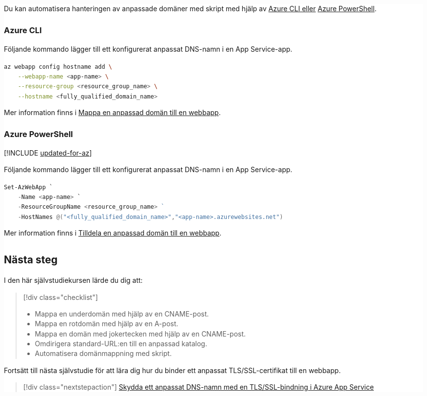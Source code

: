 Du kan automatisera hanteringen av anpassade domäner med skript med hjälp av [Azure CLI eller](/cli/azure/install-azure-cli) [Azure PowerShell](/powershell/azure/).

### <a name="azure-cli"></a>Azure CLI

Följande kommando lägger till ett konfigurerat anpassat DNS-namn i en App Service-app.

```bash 
az webapp config hostname add \
    --webapp-name <app-name> \
    --resource-group <resource_group_name> \
    --hostname <fully_qualified_domain_name>
``` 

Mer information finns i [Mappa en anpassad domän till en webbapp](scripts/cli-configure-custom-domain.md).

### <a name="azure-powershell"></a>Azure PowerShell

[!INCLUDE [updated-for-az](../../includes/updated-for-az.md)]

Följande kommando lägger till ett konfigurerat anpassat DNS-namn i en App Service-app.

```powershell  
Set-AzWebApp `
    -Name <app-name> `
    -ResourceGroupName <resource_group_name> ` 
    -HostNames @("<fully_qualified_domain_name>","<app-name>.azurewebsites.net")
```

Mer information finns i [Tilldela en anpassad domän till en webbapp](scripts/powershell-configure-custom-domain.md).

## <a name="next-steps"></a>Nästa steg

I den här självstudiekursen lärde du dig att:

> [!div class="checklist"]
> * Mappa en underdomän med hjälp av en CNAME-post.
> * Mappa en rotdomän med hjälp av en A-post.
> * Mappa en domän med jokertecken med hjälp av en CNAME-post.
> * Omdirigera standard-URL:en till en anpassad katalog.
> * Automatisera domänmappning med skript.

Fortsätt till nästa självstudie för att lära dig hur du binder ett anpassat TLS/SSL-certifikat till en webbapp.

> [!div class="nextstepaction"]
> [Skydda ett anpassat DNS-namn med en TLS/SSL-bindning i Azure App Service](configure-ssl-bindings.md)
